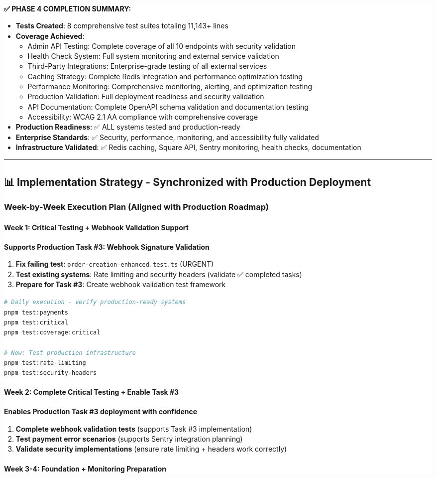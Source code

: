 **✅ PHASE 4 COMPLETION SUMMARY:**

- **Tests Created**: 8 comprehensive test suites totaling 11,143+ lines
- **Coverage Achieved**:
  - Admin API Testing: Complete coverage of all 10 endpoints with security validation
  - Health Check System: Full system monitoring and external service validation
  - Third-Party Integrations: Enterprise-grade testing of all external services
  - Caching Strategy: Complete Redis integration and performance optimization testing
  - Performance Monitoring: Comprehensive monitoring, alerting, and optimization testing
  - Production Validation: Full deployment readiness and security validation
  - API Documentation: Complete OpenAPI schema validation and documentation testing
  - Accessibility: WCAG 2.1 AA compliance with comprehensive coverage
- **Production Readiness**: ✅ ALL systems tested and production-ready
- **Enterprise Standards**: ✅ Security, performance, monitoring, and accessibility fully validated
- **Infrastructure Validated**: ✅ Redis caching, Square API, Sentry monitoring, health checks, documentation

---

## 📊 Implementation Strategy - Synchronized with Production Deployment

### Week-by-Week Execution Plan (Aligned with Production Roadmap)

#### Week 1: Critical Testing + Webhook Validation Support

**Supports Production Task #3: Webhook Signature Validation**

1. **Fix failing test**: `order-creation-enhanced.test.ts` (URGENT)
2. **Test existing systems**: Rate limiting and security headers (validate ✅ completed tasks)
3. **Prepare for Task #3**: Create webhook validation test framework

```bash
# Daily execution - verify production-ready systems
pnpm test:payments
pnpm test:critical
pnpm test:coverage:critical

# New: Test production infrastructure
pnpm test:rate-limiting
pnpm test:security-headers
```

#### Week 2: Complete Critical Testing + Enable Task #3

**Enables Production Task #3 deployment with confidence**

1. **Complete webhook validation tests** (supports Task #3 implementation)
2. **Test payment error scenarios** (supports Sentry integration planning)
3. **Validate security implementations** (ensure rate limiting + headers work correctly)

#### Week 3-4: Foundation + Monitoring Preparation
